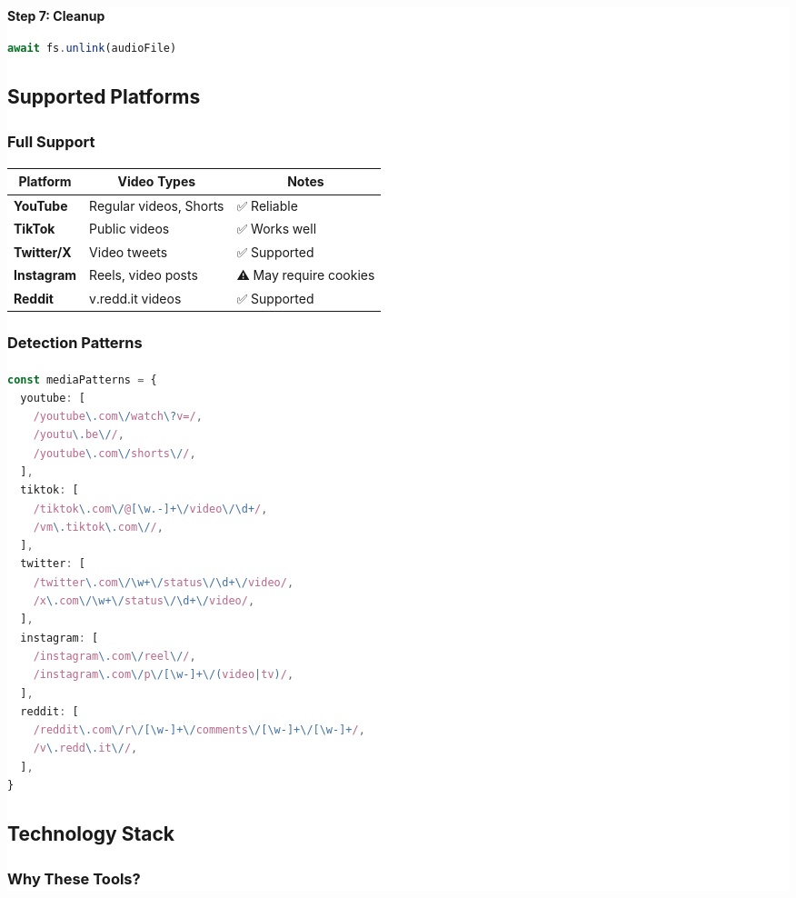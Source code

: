 **Step 7: Cleanup**
```typescript
await fs.unlink(audioFile)
```

## Supported Platforms

### Full Support

| Platform | Video Types | Notes |
|----------|-------------|-------|
| **YouTube** | Regular videos, Shorts | ✅ Reliable |
| **TikTok** | Public videos | ✅ Works well |
| **Twitter/X** | Video tweets | ✅ Supported |
| **Instagram** | Reels, video posts | ⚠️ May require cookies |
| **Reddit** | v.redd.it videos | ✅ Supported |

### Detection Patterns

```typescript
const mediaPatterns = {
  youtube: [
    /youtube\.com\/watch\?v=/,
    /youtu\.be\//,
    /youtube\.com\/shorts\//,
  ],
  tiktok: [
    /tiktok\.com\/@[\w.-]+\/video\/\d+/,
    /vm\.tiktok\.com\//,
  ],
  twitter: [
    /twitter\.com\/\w+\/status\/\d+\/video/,
    /x\.com\/\w+\/status\/\d+\/video/,
  ],
  instagram: [
    /instagram\.com\/reel\//,
    /instagram\.com\/p\/[\w-]+\/(video|tv)/,
  ],
  reddit: [
    /reddit\.com\/r\/[\w-]+\/comments\/[\w-]+\/[\w-]+/,
    /v\.redd\.it\//,
  ],
}
```

## Technology Stack

### Why These Tools?
